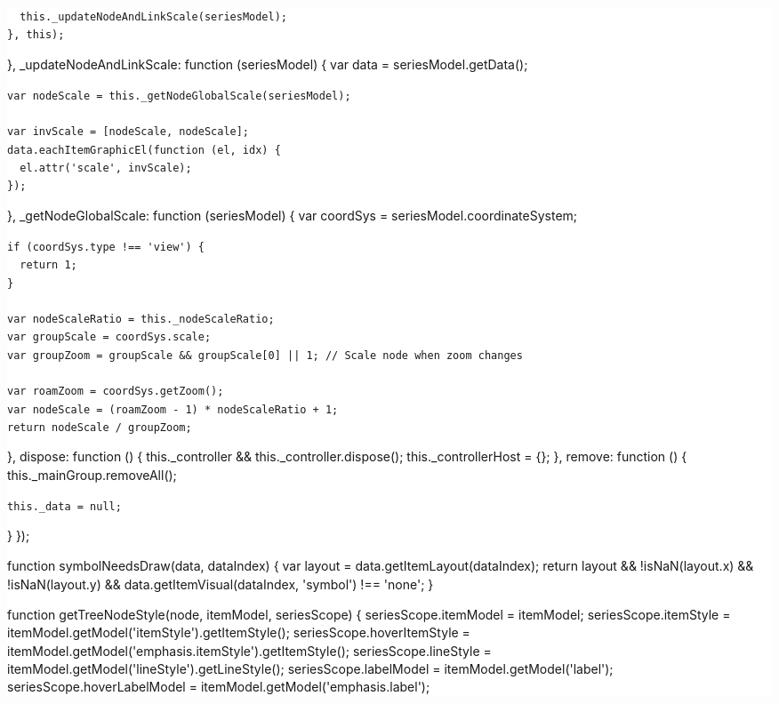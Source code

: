       this._updateNodeAndLinkScale(seriesModel);
    }, this);

},
\_updateNodeAndLinkScale: function (seriesModel) {
var data = seriesModel.getData();

    var nodeScale = this._getNodeGlobalScale(seriesModel);

    var invScale = [nodeScale, nodeScale];
    data.eachItemGraphicEl(function (el, idx) {
      el.attr('scale', invScale);
    });

},
\_getNodeGlobalScale: function (seriesModel) {
var coordSys = seriesModel.coordinateSystem;

    if (coordSys.type !== 'view') {
      return 1;
    }

    var nodeScaleRatio = this._nodeScaleRatio;
    var groupScale = coordSys.scale;
    var groupZoom = groupScale && groupScale[0] || 1; // Scale node when zoom changes

    var roamZoom = coordSys.getZoom();
    var nodeScale = (roamZoom - 1) * nodeScaleRatio + 1;
    return nodeScale / groupZoom;

},
dispose: function () {
this.\_controller && this.\_controller.dispose();
this.\_controllerHost = {};
},
remove: function () {
this.\_mainGroup.removeAll();

    this._data = null;

}
});

function symbolNeedsDraw(data, dataIndex) {
var layout = data.getItemLayout(dataIndex);
return layout && !isNaN(layout.x) && !isNaN(layout.y) && data.getItemVisual(dataIndex, 'symbol') !== 'none';
}

function getTreeNodeStyle(node, itemModel, seriesScope) {
seriesScope.itemModel = itemModel;
seriesScope.itemStyle = itemModel.getModel('itemStyle').getItemStyle();
seriesScope.hoverItemStyle = itemModel.getModel('emphasis.itemStyle').getItemStyle();
seriesScope.lineStyle = itemModel.getModel('lineStyle').getLineStyle();
seriesScope.labelModel = itemModel.getModel('label');
seriesScope.hoverLabelModel = itemModel.getModel('emphasis.label');
